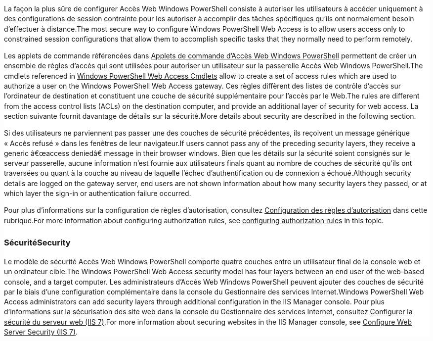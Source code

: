 <span data-ttu-id="f3cdc-124">La façon la plus sûre de configurer Accès Web Windows PowerShell consiste à autoriser les utilisateurs à accéder uniquement à des configurations de session contrainte pour les autoriser à accomplir des tâches spécifiques qu’ils ont normalement besoin d’effectuer à distance.</span><span class="sxs-lookup"><span data-stu-id="f3cdc-124">The most secure way to configure Windows PowerShell Web Access is to allow users access only to constrained session configurations that allow them to accomplish specific tasks that they normally need to perform remotely.</span></span>

<span data-ttu-id="f3cdc-125">Les applets de commande référencées dans [Applets de commande d’Accès Web Windows PowerShell](cmdlets/web-access-cmdlets.md) permettent de créer un ensemble de règles d’accès qui sont utilisées pour autoriser un utilisateur sur la passerelle Accès Web Windows PowerShell.</span><span class="sxs-lookup"><span data-stu-id="f3cdc-125">The cmdlets referenced in [Windows PowerShell Web Access Cmdlets](cmdlets/web-access-cmdlets.md) allow to create a set of access rules which are used to authorize a user on the Windows PowerShell Web Access gateway.</span></span>
<span data-ttu-id="f3cdc-126">Ces règles diffèrent des listes de contrôle d’accès sur l’ordinateur de destination et constituent une couche de sécurité supplémentaire pour l’accès par le Web.</span><span class="sxs-lookup"><span data-stu-id="f3cdc-126">The rules are different from the access control lists (ACLs) on the destination computer, and provide an additional layer of security for web access.</span></span>
<span data-ttu-id="f3cdc-127">La section suivante fournit davantage de détails sur la sécurité.</span><span class="sxs-lookup"><span data-stu-id="f3cdc-127">More details about security are described in the following section.</span></span>

<span data-ttu-id="f3cdc-128">Si des utilisateurs ne parviennent pas passer une des couches de sécurité précédentes, ils reçoivent un message générique « Accès refusé » dans les fenêtres de leur navigateur.</span><span class="sxs-lookup"><span data-stu-id="f3cdc-128">If users cannot pass any of the preceding security layers, they receive a generic â€œaccess deniedâ€ message in their browser windows.</span></span>
<span data-ttu-id="f3cdc-129">Bien que les détails sur la sécurité soient consignés sur le serveur passerelle, aucune information n’est fournie aux utilisateurs finals quant au nombre de couches de sécurité qu’ils ont traversées ou quant à la couche au niveau de laquelle l’échec d’authentification ou de connexion a échoué.</span><span class="sxs-lookup"><span data-stu-id="f3cdc-129">Although security details are logged on the gateway server, end users are not shown information about how many security layers they passed, or at which layer the sign-in or authentication failure occurred.</span></span>

<span data-ttu-id="f3cdc-130">Pour plus d’informations sur la configuration de règles d’autorisation, consultez [Configuration des règles d’autorisation]() dans cette rubrique.</span><span class="sxs-lookup"><span data-stu-id="f3cdc-130">For more information about configuring authorization rules, see [configuring authorization rules]() in this topic.</span></span>

### <a name="security"></a><span data-ttu-id="f3cdc-131">Sécurité</span><span class="sxs-lookup"><span data-stu-id="f3cdc-131">Security</span></span>

<span data-ttu-id="f3cdc-132">Le modèle de sécurité Accès Web Windows PowerShell comporte quatre couches entre un utilisateur final de la console web et un ordinateur cible.</span><span class="sxs-lookup"><span data-stu-id="f3cdc-132">The Windows PowerShell Web Access security model has four layers between an end user of the web-based console, and a target computer.</span></span>
<span data-ttu-id="f3cdc-133">Les administrateurs d’Accès Web Windows PowerShell peuvent ajouter des couches de sécurité par le biais d’une configuration complémentaire dans la console du Gestionnaire des services Internet.</span><span class="sxs-lookup"><span data-stu-id="f3cdc-133">Windows PowerShell Web Access administrators can add security layers through additional configuration in the IIS Manager console.</span></span>
<span data-ttu-id="f3cdc-134">Pour plus d’informations sur la sécurisation des site web dans la console du Gestionnaire des services Internet, consultez [Configurer la sécurité du serveur web (IIS 7)](https://technet.microsoft.com/library/cc731278).</span><span class="sxs-lookup"><span data-stu-id="f3cdc-134">For more information about securing websites in the IIS Manager console, see [Configure Web Server Security (IIS 7)](https://technet.microsoft.com/library/cc731278).</span></span>
